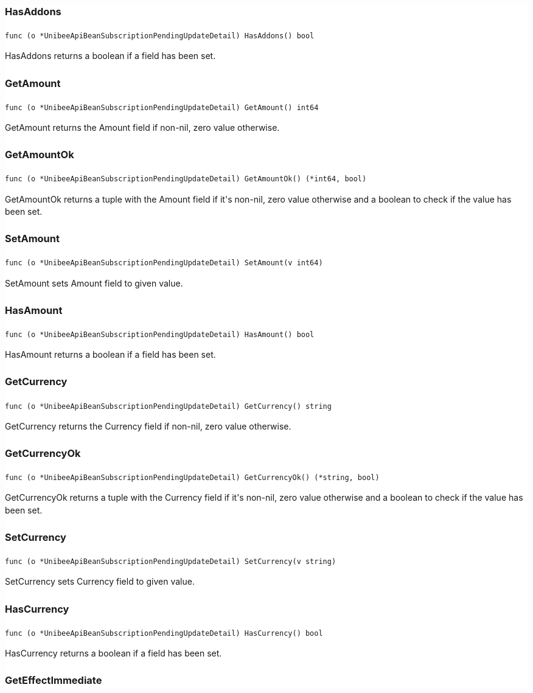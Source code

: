 ### HasAddons

`func (o *UnibeeApiBeanSubscriptionPendingUpdateDetail) HasAddons() bool`

HasAddons returns a boolean if a field has been set.

### GetAmount

`func (o *UnibeeApiBeanSubscriptionPendingUpdateDetail) GetAmount() int64`

GetAmount returns the Amount field if non-nil, zero value otherwise.

### GetAmountOk

`func (o *UnibeeApiBeanSubscriptionPendingUpdateDetail) GetAmountOk() (*int64, bool)`

GetAmountOk returns a tuple with the Amount field if it's non-nil, zero value otherwise
and a boolean to check if the value has been set.

### SetAmount

`func (o *UnibeeApiBeanSubscriptionPendingUpdateDetail) SetAmount(v int64)`

SetAmount sets Amount field to given value.

### HasAmount

`func (o *UnibeeApiBeanSubscriptionPendingUpdateDetail) HasAmount() bool`

HasAmount returns a boolean if a field has been set.

### GetCurrency

`func (o *UnibeeApiBeanSubscriptionPendingUpdateDetail) GetCurrency() string`

GetCurrency returns the Currency field if non-nil, zero value otherwise.

### GetCurrencyOk

`func (o *UnibeeApiBeanSubscriptionPendingUpdateDetail) GetCurrencyOk() (*string, bool)`

GetCurrencyOk returns a tuple with the Currency field if it's non-nil, zero value otherwise
and a boolean to check if the value has been set.

### SetCurrency

`func (o *UnibeeApiBeanSubscriptionPendingUpdateDetail) SetCurrency(v string)`

SetCurrency sets Currency field to given value.

### HasCurrency

`func (o *UnibeeApiBeanSubscriptionPendingUpdateDetail) HasCurrency() bool`

HasCurrency returns a boolean if a field has been set.

### GetEffectImmediate
